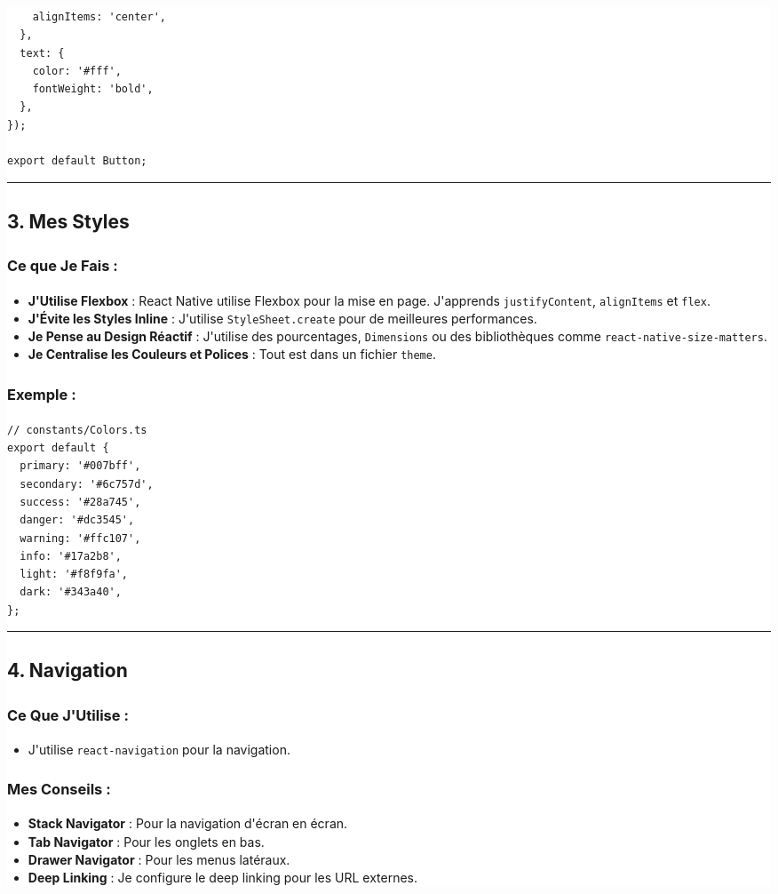 ```tsx
    alignItems: 'center',
  },
  text: {
    color: '#fff',
    fontWeight: 'bold',
  },
});

export default Button;
```

---

## 3. **Mes Styles**

### Ce que Je Fais :
- **J'Utilise Flexbox** : React Native utilise Flexbox pour la mise en page. J'apprends `justifyContent`, `alignItems` et `flex`.
- **J'Évite les Styles Inline** : J'utilise `StyleSheet.create` pour de meilleures performances.
- **Je Pense au Design Réactif** : J'utilise des pourcentages, `Dimensions` ou des bibliothèques comme `react-native-size-matters`.
- **Je Centralise les Couleurs et Polices** : Tout est dans un fichier `theme`.

### Exemple :
```tsx
// constants/Colors.ts
export default {
  primary: '#007bff',
  secondary: '#6c757d',
  success: '#28a745',
  danger: '#dc3545',
  warning: '#ffc107',
  info: '#17a2b8',
  light: '#f8f9fa',
  dark: '#343a40',
};
```

---

## 4. **Navigation**

### Ce Que J'Utilise :
- J'utilise `react-navigation` pour la navigation.

### Mes Conseils :
- **Stack Navigator** : Pour la navigation d'écran en écran.
- **Tab Navigator** : Pour les onglets en bas.
- **Drawer Navigator** : Pour les menus latéraux.
- **Deep Linking** : Je configure le deep linking pour les URL externes.
